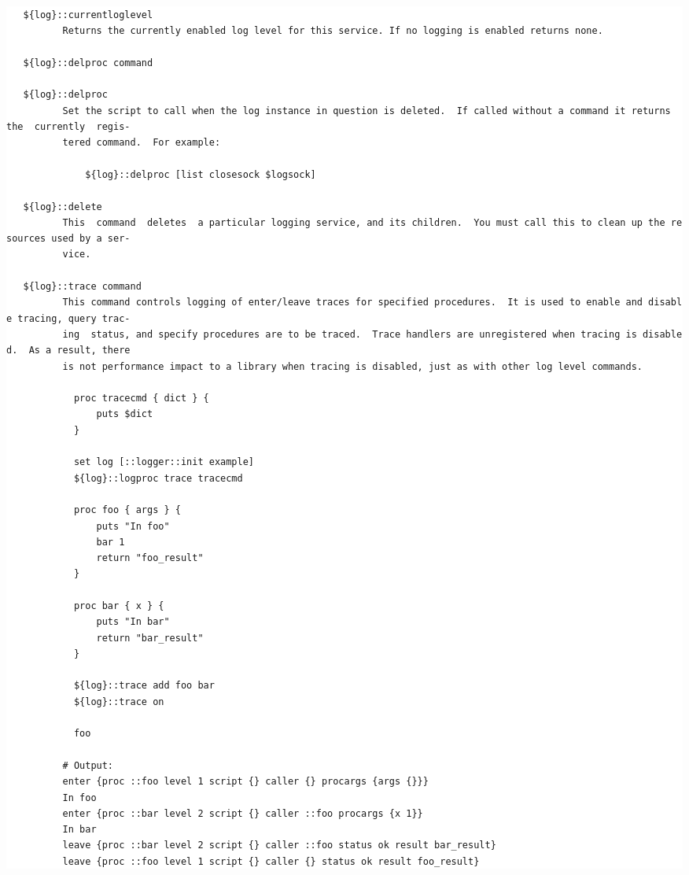        ${log}::currentloglevel
              Returns the currently enabled log level for this service. If no logging is enabled returns none.

       ${log}::delproc command

       ${log}::delproc
              Set the script to call when the log instance in question is deleted.  If called without a command it returns  the  currently  regis‐
              tered command.  For example:

                  ${log}::delproc [list closesock $logsock]

       ${log}::delete
              This  command  deletes  a particular logging service, and its children.  You must call this to clean up the resources used by a ser‐
              vice.

       ${log}::trace command
              This command controls logging of enter/leave traces for specified procedures.  It is used to enable and disable tracing, query trac‐
              ing  status, and specify procedures are to be traced.  Trace handlers are unregistered when tracing is disabled.  As a result, there
              is not performance impact to a library when tracing is disabled, just as with other log level commands.

                proc tracecmd { dict } {
                    puts $dict
                }

                set log [::logger::init example]
                ${log}::logproc trace tracecmd

                proc foo { args } {
                    puts "In foo"
                    bar 1
                    return "foo_result"
                }

                proc bar { x } {
                    puts "In bar"
                    return "bar_result"
                }

                ${log}::trace add foo bar
                ${log}::trace on

                foo

              # Output:
              enter {proc ::foo level 1 script {} caller {} procargs {args {}}}
              In foo
              enter {proc ::bar level 2 script {} caller ::foo procargs {x 1}}
              In bar
              leave {proc ::bar level 2 script {} caller ::foo status ok result bar_result}
              leave {proc ::foo level 1 script {} caller {} status ok result foo_result}
